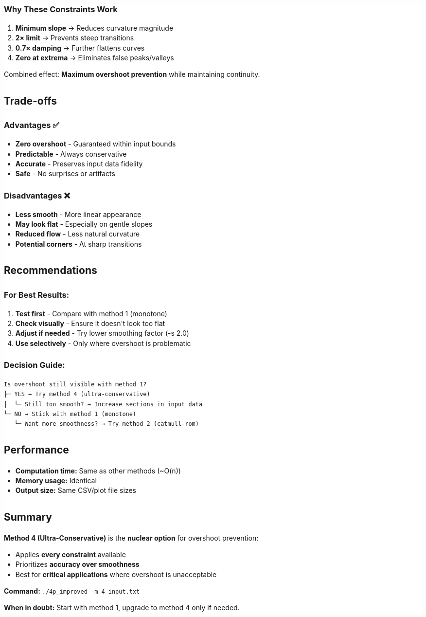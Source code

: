 ### Why These Constraints Work

1. **Minimum slope** → Reduces curvature magnitude
2. **2× limit** → Prevents steep transitions
3. **0.7× damping** → Further flattens curves
4. **Zero at extrema** → Eliminates false peaks/valleys

Combined effect: **Maximum overshoot prevention** while maintaining continuity.

## Trade-offs

### Advantages ✅
- **Zero overshoot** - Guaranteed within input bounds
- **Predictable** - Always conservative
- **Accurate** - Preserves input data fidelity
- **Safe** - No surprises or artifacts

### Disadvantages ❌
- **Less smooth** - More linear appearance
- **May look flat** - Especially on gentle slopes
- **Reduced flow** - Less natural curvature
- **Potential corners** - At sharp transitions

## Recommendations

### For Best Results:
1. **Test first** - Compare with method 1 (monotone)
2. **Check visually** - Ensure it doesn't look too flat
3. **Adjust if needed** - Try lower smoothing factor (-s 2.0)
4. **Use selectively** - Only where overshoot is problematic

### Decision Guide:
```
Is overshoot still visible with method 1?
├─ YES → Try method 4 (ultra-conservative)
│  └─ Still too smooth? → Increase sections in input data
└─ NO → Stick with method 1 (monotone)
   └─ Want more smoothness? → Try method 2 (catmull-rom)
```

## Performance

- **Computation time:** Same as other methods (~O(n))
- **Memory usage:** Identical
- **Output size:** Same CSV/plot file sizes

## Summary

**Method 4 (Ultra-Conservative)** is the **nuclear option** for overshoot prevention:
- Applies **every constraint** available
- Prioritizes **accuracy over smoothness**
- Best for **critical applications** where overshoot is unacceptable

**Command:** `./4p_improved -m 4 input.txt`

**When in doubt:** Start with method 1, upgrade to method 4 only if needed.
